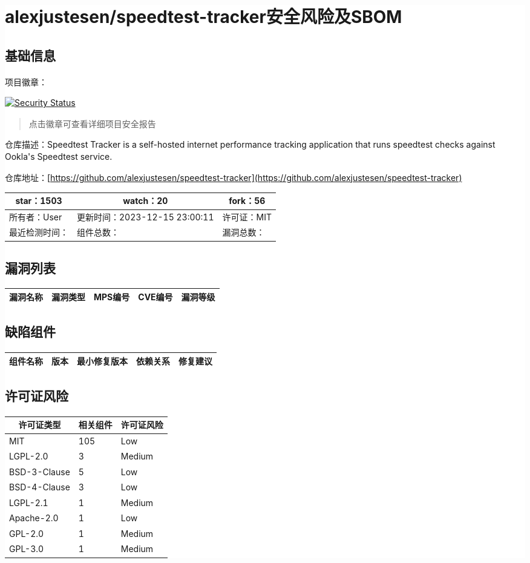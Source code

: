 # alexjustesen/speedtest-tracker安全风险及SBOM

## 基础信息

项目徽章：

[![Security Status](https://www.murphysec.com/platform3/v31/badge/1736468457234321408.svg)](https://www.murphysec.com/console/report/1698402836781252608/1736468457234321408)

> 点击徽章可查看详细项目安全报告

仓库描述：Speedtest Tracker is a self-hosted internet performance tracking application that runs speedtest checks against Ookla's Speedtest service.

仓库地址：[https://github.com/alexjustesen/speedtest-tracker](https://github.com/alexjustesen/speedtest-tracker)

| star：1503 | watch：20 | fork：56 |
| ----------- | -------------- | ------------ |
| 所有者：User | 更新时间：2023-12-15 23:00:11 | 许可证：MIT |
| 最近检测时间： | 组件总数： | 漏洞总数： |




## 漏洞列表

| 漏洞名称 | 漏洞类型 | MPS编号 | CVE编号 | 漏洞等级 |
| ------- | ------ | ------- | ------ | ----- |





## 缺陷组件

| 组件名称 | 版本 | 最小修复版本 | 依赖关系 | 修复建议 |
| -------- | ---- | ------------ | -------- | -------- |





## 许可证风险

| 许可证类型 | 相关组件 | 许可证风险 |
| ---------- | -------- | ---------- |
|MIT|105|Low|
|LGPL-2.0|3|Medium|
|BSD-3-Clause|5|Low|
|BSD-4-Clause|3|Low|
|LGPL-2.1|1|Medium|
|Apache-2.0|1|Low|
|GPL-2.0|1|Medium|
|GPL-3.0|1|Medium|

